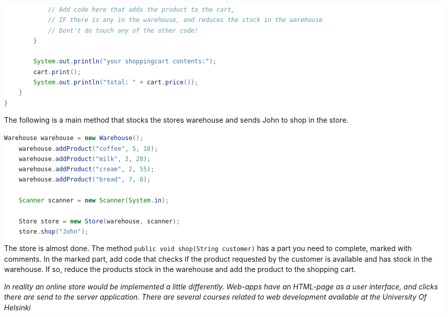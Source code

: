 ```java
            // Add code here that adds the product to the cart,
            // IF there is any in the warehouse, and reduces the stock in the warehouse
            // Dont't do touch any of the other code!
        }

        System.out.println("your shoppingcart contents:");
        cart.print();
        System.out.println("total: " + cart.price());
    }
}
```


The following is a main method that stocks the stores warehouse and sends John to shop in the store.



```java
Warehouse warehouse = new Warehouse();
    warehouse.addProduct("coffee", 5, 10);
    warehouse.addProduct("milk", 3, 20);
    warehouse.addProduct("cream", 2, 55);
    warehouse.addProduct("bread", 7, 8);

    Scanner scanner = new Scanner(System.in);

    Store store = new Store(warehouse, scanner);
    store.shop("John");
```



The store is almost done. The method `public void shop(String customer)` has a part you need to complete, marked with comments. In the marked part, add code that checks if the product requested by the customer is available and has stock in the warehouse. If so, reduce the products stock in the warehouse and add the product to the shopping cart.

*In reality an online store would be implemented a little differently. Web-apps have an HTML-page as a user interface, and clicks there are send to the server application. There are several courses related to web development available at the University Of Helsinki*

</programming-exercise>

